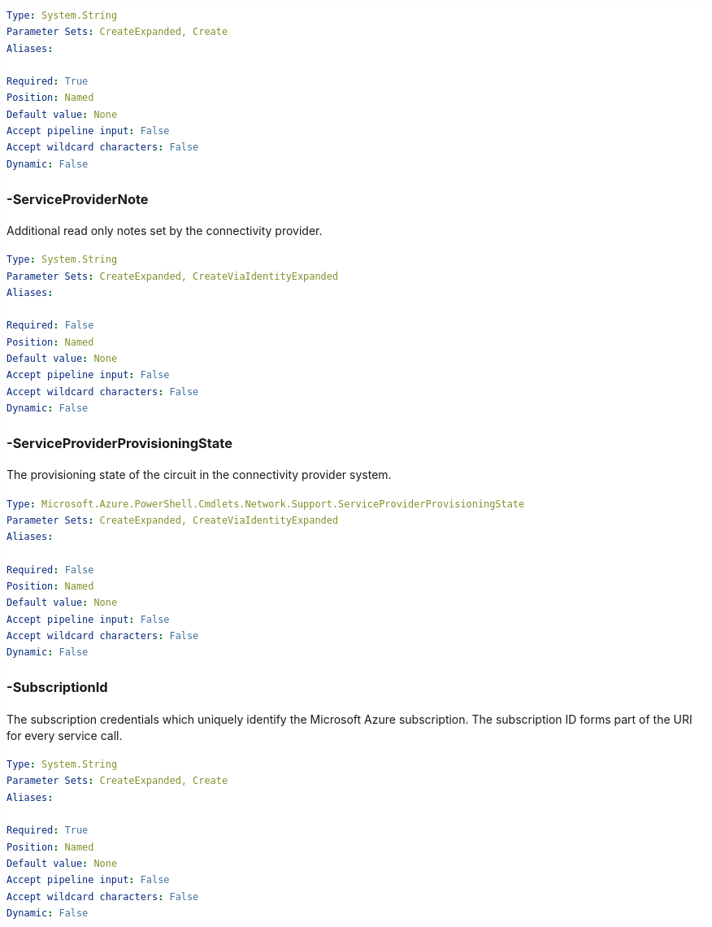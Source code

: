 ```yaml
Type: System.String
Parameter Sets: CreateExpanded, Create
Aliases:

Required: True
Position: Named
Default value: None
Accept pipeline input: False
Accept wildcard characters: False
Dynamic: False
```

### -ServiceProviderNote
Additional read only notes set by the connectivity provider.

```yaml
Type: System.String
Parameter Sets: CreateExpanded, CreateViaIdentityExpanded
Aliases:

Required: False
Position: Named
Default value: None
Accept pipeline input: False
Accept wildcard characters: False
Dynamic: False
```

### -ServiceProviderProvisioningState
The provisioning state of the circuit in the connectivity provider system.

```yaml
Type: Microsoft.Azure.PowerShell.Cmdlets.Network.Support.ServiceProviderProvisioningState
Parameter Sets: CreateExpanded, CreateViaIdentityExpanded
Aliases:

Required: False
Position: Named
Default value: None
Accept pipeline input: False
Accept wildcard characters: False
Dynamic: False
```

### -SubscriptionId
The subscription credentials which uniquely identify the Microsoft Azure subscription.
The subscription ID forms part of the URI for every service call.

```yaml
Type: System.String
Parameter Sets: CreateExpanded, Create
Aliases:

Required: True
Position: Named
Default value: None
Accept pipeline input: False
Accept wildcard characters: False
Dynamic: False
```
